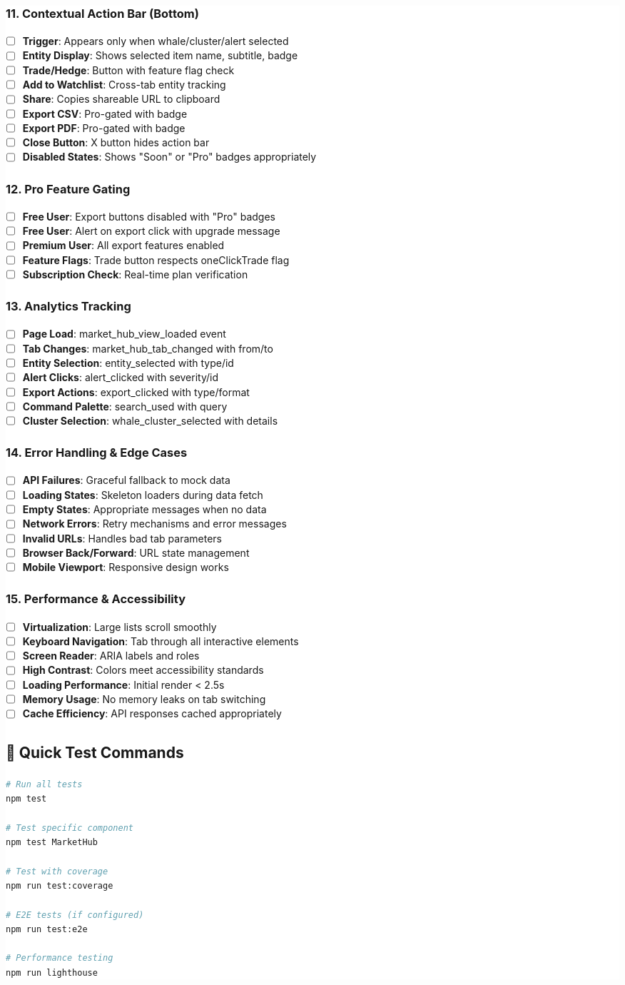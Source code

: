 ### **11. Contextual Action Bar (Bottom)**
- [ ] **Trigger**: Appears only when whale/cluster/alert selected
- [ ] **Entity Display**: Shows selected item name, subtitle, badge
- [ ] **Trade/Hedge**: Button with feature flag check
- [ ] **Add to Watchlist**: Cross-tab entity tracking
- [ ] **Share**: Copies shareable URL to clipboard
- [ ] **Export CSV**: Pro-gated with badge
- [ ] **Export PDF**: Pro-gated with badge
- [ ] **Close Button**: X button hides action bar
- [ ] **Disabled States**: Shows "Soon" or "Pro" badges appropriately

### **12. Pro Feature Gating**
- [ ] **Free User**: Export buttons disabled with "Pro" badges
- [ ] **Free User**: Alert on export click with upgrade message
- [ ] **Premium User**: All export features enabled
- [ ] **Feature Flags**: Trade button respects oneClickTrade flag
- [ ] **Subscription Check**: Real-time plan verification

### **13. Analytics Tracking**
- [ ] **Page Load**: market_hub_view_loaded event
- [ ] **Tab Changes**: market_hub_tab_changed with from/to
- [ ] **Entity Selection**: entity_selected with type/id
- [ ] **Alert Clicks**: alert_clicked with severity/id
- [ ] **Export Actions**: export_clicked with type/format
- [ ] **Command Palette**: search_used with query
- [ ] **Cluster Selection**: whale_cluster_selected with details

### **14. Error Handling & Edge Cases**
- [ ] **API Failures**: Graceful fallback to mock data
- [ ] **Loading States**: Skeleton loaders during data fetch
- [ ] **Empty States**: Appropriate messages when no data
- [ ] **Network Errors**: Retry mechanisms and error messages
- [ ] **Invalid URLs**: Handles bad tab parameters
- [ ] **Browser Back/Forward**: URL state management
- [ ] **Mobile Viewport**: Responsive design works

### **15. Performance & Accessibility**
- [ ] **Virtualization**: Large lists scroll smoothly
- [ ] **Keyboard Navigation**: Tab through all interactive elements
- [ ] **Screen Reader**: ARIA labels and roles
- [ ] **High Contrast**: Colors meet accessibility standards
- [ ] **Loading Performance**: Initial render < 2.5s
- [ ] **Memory Usage**: No memory leaks on tab switching
- [ ] **Cache Efficiency**: API responses cached appropriately

## 🚀 **Quick Test Commands**

```bash
# Run all tests
npm test

# Test specific component
npm test MarketHub

# Test with coverage
npm run test:coverage

# E2E tests (if configured)
npm run test:e2e

# Performance testing
npm run lighthouse
```